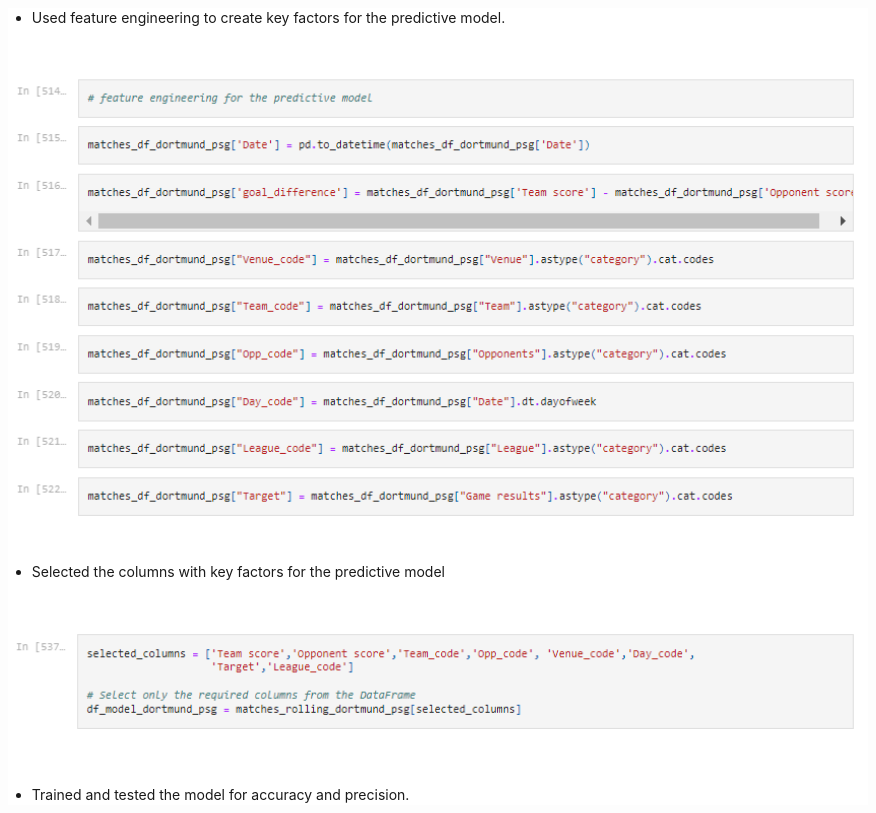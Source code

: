 - Used feature engineering to create key factors for the predictive model.

<img src="Images and Screenshots/Screenshot 2024-08-28 145644.png" alt="Champions League Trophy" width="100%" height="500" />

- Selected the columns with key factors for the predictive model

<img src="Images and Screenshots/Screenshot 2024-08-28 145716.png" alt="Champions League Trophy" width="100%" height="170" />

- Trained and tested the model for accuracy and precision.
